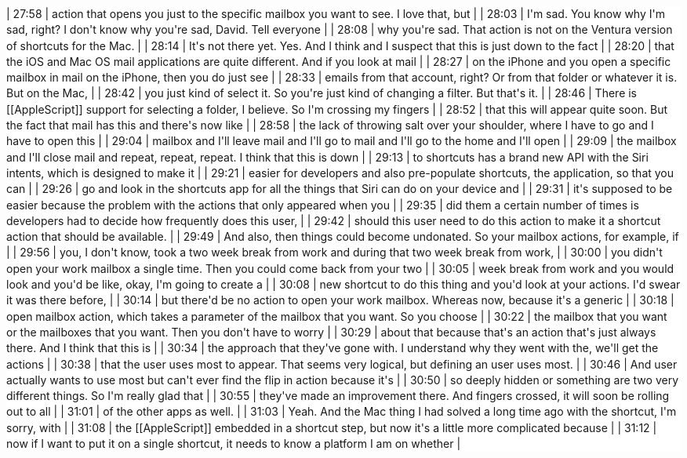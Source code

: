 | 27:58      | action that opens you just to the specific mailbox you want to see. I love that, but                      |
| 28:03      | I'm sad. You know why I'm sad, right? I don't know why you're sad, David. Tell everyone                   |
| 28:08      | why you're sad. That action is not on the Ventura version of shortcuts for the Mac.                       |
| 28:14      | It's not there yet. Yes. And I think and I suspect that this is just down to the fact                     |
| 28:20      | that the iOS and Mac OS mail applications are quite different. And if you look at mail                    |
| 28:27      | on the iPhone and you open a specific mailbox in mail on the iPhone, then you do just see                 |
| 28:33      | emails from that account, right? Or from that folder or whatever it is. But on the Mac,                   |
| 28:42      | you just kind of select it. So you're just kind of changing a filter. But that's it.                      |
| 28:46      | There is [[AppleScript]] support for selecting a folder, I believe. So I'm crossing my fingers               |
| 28:52      | that this will appear quite soon. But the fact that mail has this and there's now like                    |
| 28:58      | the lack of throwing salt over your shoulder, where I have to go and I have to open this                  |
| 29:04      | mailbox and I'll leave mail and I'll go to mail and I'll go to the home and I'll open                     |
| 29:09      | the mailbox and I'll close mail and repeat, repeat, repeat. I think that this is down                     |
| 29:13      | to shortcuts has a brand new API with the Siri intents, which is designed to make it                      |
| 29:21      | easier for developers and also pre-populate shortcuts, the application, so that you can                   |
| 29:26      | go and look in the shortcuts app for all the things that Siri can do on your device and                   |
| 29:31      | it's supposed to be easier because the problem with the actions that only appeared when you               |
| 29:35      | did them a certain number of times is developers had to decide how frequently does this user,             |
| 29:42      | should this user need to do this action to make it a shortcut action that should be available.            |
| 29:49      | And also, then things could become undonated. So your mailbox actions, for example, if                   |
| 29:56      | you, I don't know, took a two week break from work and during that two week break from work,              |
| 30:00      | you didn't open your work mailbox a single time. Then you could come back from your two                   |
| 30:05      | week break from work and you would look and you'd be like, okay, I'm going to create a                    |
| 30:08      | new shortcut to do this thing and you'd look at your actions. I'd swear it was there before,              |
| 30:14      | but there'd be no action to open your work mailbox. Whereas now, because it's a generic                   |
| 30:18      | open mailbox action, which takes a parameter of the mailbox that you want. So you choose                  |
| 30:22      | the mailbox that you want or the mailboxes that you want. Then you don't have to worry                    |
| 30:29      | about that because that's an action that's just always there. And I think that this is                    |
| 30:34      | the approach that they've gone with. I understand why they went with the, we'll get the actions           |
| 30:38      | that the user uses most to appear. That seems very logical, but defining an user uses most.               |
| 30:46      | And user actually wants to use most but can't ever find the flip in action because it's                   |
| 30:50      | so deeply hidden or something are two very different things. So I'm really glad that                      |
| 30:55      | they've made an improvement there. And fingers crossed, it will soon be rolling out to all                |
| 31:01      | of the other apps as well.                                                                                |
| 31:03      | Yeah. And the Mac thing I had solved a long time ago with the shortcut, I'm sorry, with                   |
| 31:08      | the [[AppleScript]] embedded in a shortcut step, but now it's a little more complicated because              |
| 31:12      | now if I want to put it on a single shortcut, it needs to know a platform I am on whether                 |